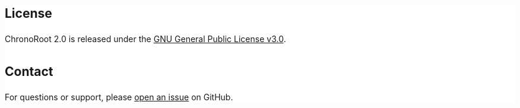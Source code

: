 ## License

ChronoRoot 2.0 is released under the [GNU General Public License v3.0](LICENSE).

## Contact

For questions or support, please [open an issue](https://github.com/ngaggion/ChronoRoot2/issues) on GitHub.
